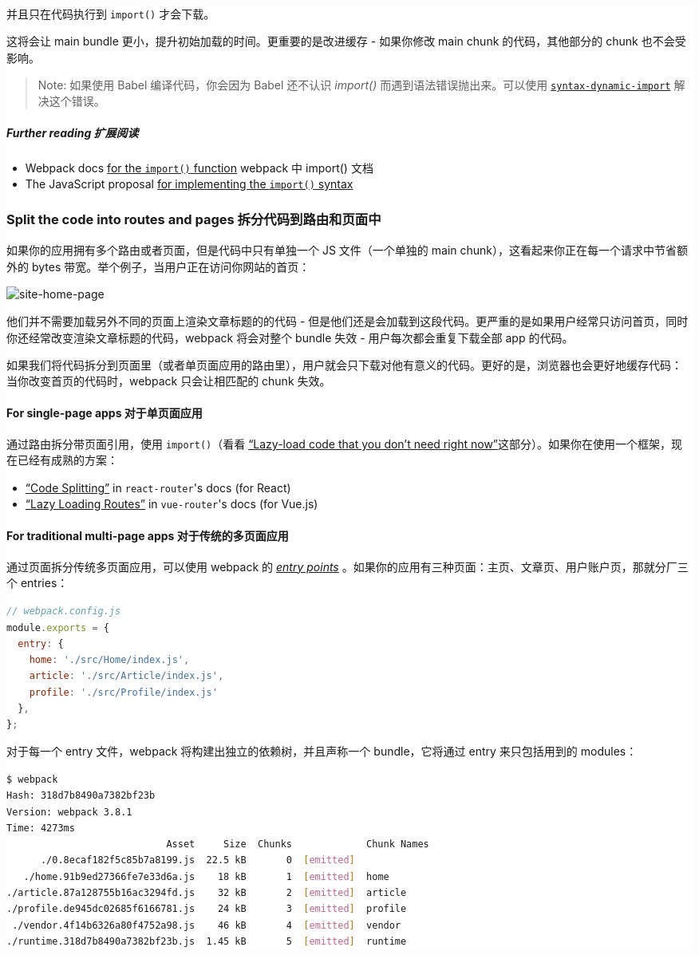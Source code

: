 并且只在代码执行到 `import()` 才会下载。

这将会让 main bundle 更小，提升初始加载的时间。更重要的是改进缓存 - 如果你修改 main chunk 的代码，其他部分的 chunk 也不会受影响。

> Note: 如果使用 Babel 编译代码，你会因为 Babel 还不认识 _import()_ 而遇到语法错误抛出来。可以使用 [`syntax-dynamic-import`](https://www.npmjs.com/package/babel-plugin-syntax-dynamic-import) 解决这个错误。

##### Further reading 扩展阅读

* Webpack docs [for the `import()` function](https://webpack.js.org/api/module-methods/#import-)  webpack 中 import() 文档
* The JavaScript proposal [for implementing the `import()` syntax](https://github.com/tc39/proposal-dynamic-import)

### Split the code into routes and pages 拆分代码到路由和页面中

如果你的应用拥有多个路由或者页面，但是代码中只有单独一个 JS 文件（一个单独的 main chunk），这看起来你正在每一个请求中节省额外的 bytes 带宽。举个例子，当用户正在访问你网站的首页：

![site-home-page](https://img10.360buyimg.com/uba/jfs/t17272/291/466883786/44644/f5b82d7c/5a8159b0N4fe9f50d.png)

他们并不需要加载另外不同的页面上渲染文章标题的的代码 - 但是他们还是会加载到这段代码。更严重的是如果用户经常只访问首页，同时你还经常改变渲染文章标题的代码，webpack 将会对整个 bundle 失效 - 用户每次都会重复下载全部 app 的代码。

如果我们将代码拆分到页面里（或者单页面应用的路由里），用户就会只下载对他有意义的代码。更好的是，浏览器也会更好地缓存代码：当你改变首页的代码时，webpack 只会让相匹配的 chunk 失效。

#### For single-page apps 对于单页面应用

通过路由拆分带页面引用，使用 `import()`（看看 [“Lazy-load code that you don’t need right now”](https://developers.google.com/web/fundamentals/performance/webpack/use-long-term-caching#lazy-loading)这部分）。如果你在使用一个框架，现在已经有成熟的方案：

* [“Code Splitting”](https://reacttraining.com/react-router/web/guides/code-splitting) in `react-router`'s docs (for React)
* [“Lazy Loading Routes”](https://router.vuejs.org/en/advanced/lazy-loading.html) in `vue-router`'s docs (for Vue.js)

#### For traditional multi-page apps 对于传统的多页面应用

通过页面拆分传统多页面应用，可以使用 webpack 的 [_entry points_](https://webpack.js.org/concepts/entry-points/) 。如果你的应用有三种页面：主页、文章页、用户账户页，那就分厂三个 entries：

```javascript
// webpack.config.js
module.exports = {
  entry: {
    home: './src/Home/index.js',
    article: './src/Article/index.js',
    profile: './src/Profile/index.js'
  },
};
```

对于每一个 entry 文件，webpack 将构建出独立的依赖树，并且声称一个 bundle，它将通过 entry 来只包括用到的 modules：

```bash
$ webpack
Hash: 318d7b8490a7382bf23b
Version: webpack 3.8.1
Time: 4273ms
                            Asset     Size  Chunks             Chunk Names
      ./0.8ecaf182f5c85b7a8199.js  22.5 kB       0  [emitted]
   ./home.91b9ed27366fe7e33d6a.js    18 kB       1  [emitted]  home
./article.87a128755b16ac3294fd.js    32 kB       2  [emitted]  article
./profile.de945dc02685f6166781.js    24 kB       3  [emitted]  profile
 ./vendor.4f14b6326a80f4752a98.js    46 kB       4  [emitted]  vendor
./runtime.318d7b8490a7382bf23b.js  1.45 kB       5  [emitted]  runtime
```
